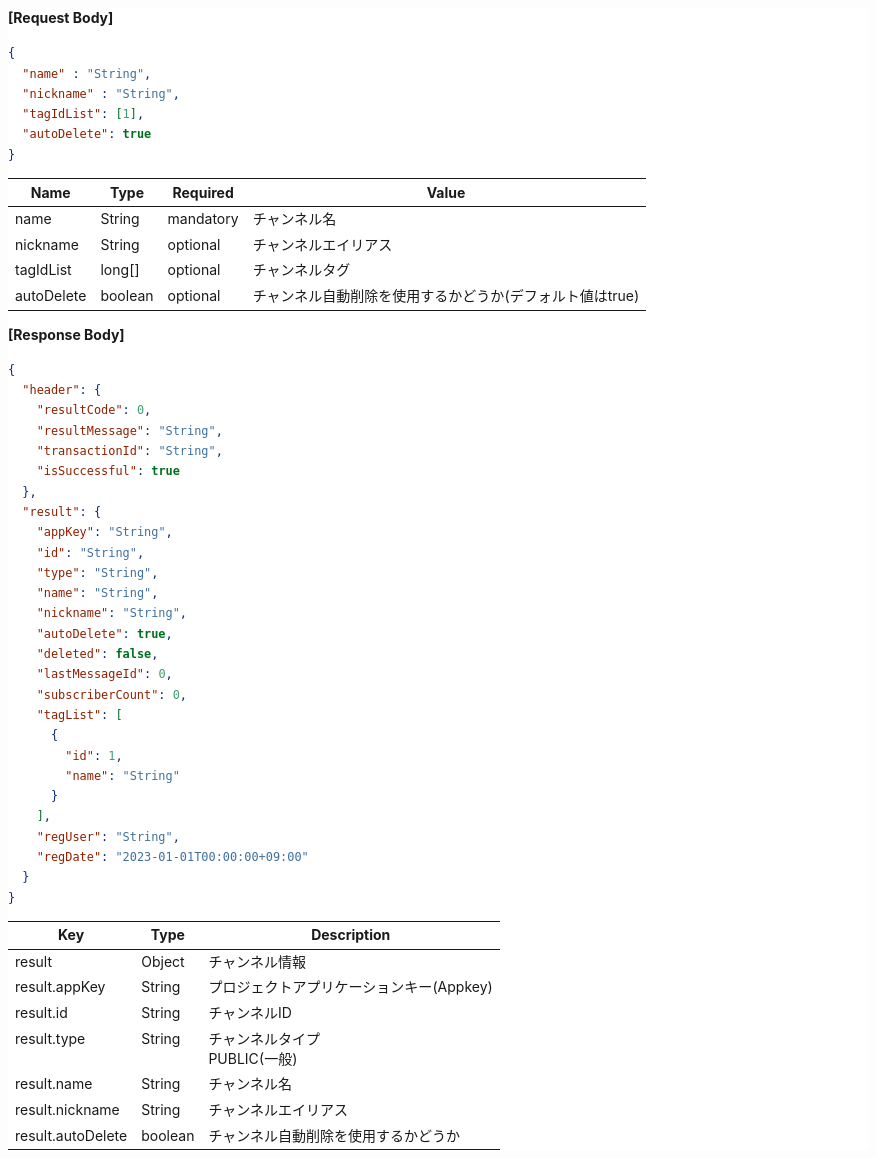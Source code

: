 **[Request Body]**

```json
{
  "name" : "String",
  "nickname" : "String",
  "tagIdList": [1],
  "autoDelete": true
}
```

| Name | Type | Required | Value                     |
| --- | --- | --- |---------------------------|
| name | String | mandatory | チャンネル名                    |
| nickname | String | optional | チャンネルエイリアス                  |
| tagIdList | long[] | optional | チャンネルタグ                  |
| autoDelete | boolean | optional | チャンネル自動削除を使用するかどうか(デフォルト値はtrue) |

**[Response Body]**

```json
{
  "header": {
    "resultCode": 0,
    "resultMessage": "String",
    "transactionId": "String",
    "isSuccessful": true
  },
  "result": {
    "appKey": "String",
    "id": "String",
    "type": "String",
    "name": "String",
    "nickname": "String",
    "autoDelete": true,
    "deleted": false,
    "lastMessageId": 0,
    "subscriberCount": 0,
    "tagList": [
      {
        "id": 1,
        "name": "String"
      }
    ],
    "regUser": "String",
    "regDate": "2023-01-01T00:00:00+09:00"
  }
}
```

| Key                    | Type          | Description                     |
|------------------------|---------------|---------------------------------|
| result                 | Object        | チャンネル情報                        |
| result.appKey          | String        | プロジェクトアプリケーションキー(Appkey)           |
| result.id              | String        | チャンネルID                           |
| result.type            | String        | チャンネルタイプ<br/>PUBLIC(一般)            |
| result.name            | String        | チャンネル名                          |
| result.nickname        | String        | チャンネルエイリアス                        |
| result.autoDelete      | boolean       | チャンネル自動削除を使用するかどうか                 |